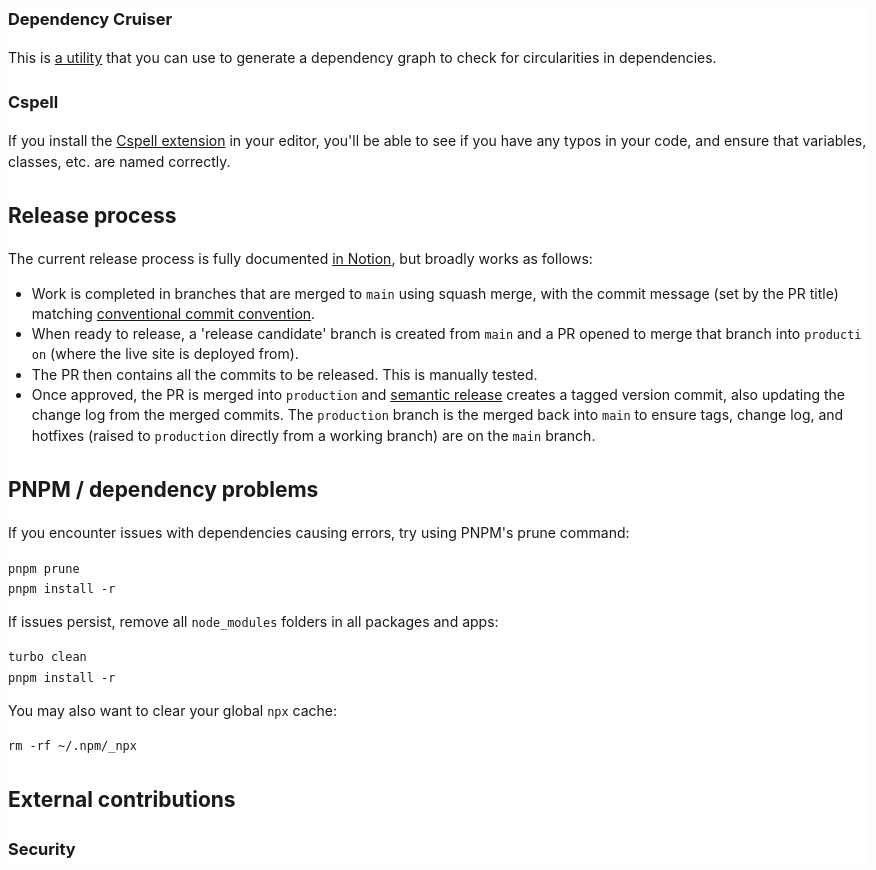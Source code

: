 ### Dependency Cruiser

This is [a utility](https://www.npmjs.com/package/dependency-cruiser) that you can use to generate a dependency graph to check for circularities in dependencies.

### Cspell

If you install the [Cspell extension](https://cspell.org/) in your editor, you'll be able to see if you have any typos in your code, and ensure that variables, classes, etc. are named correctly.

## Release process

The current release process is fully documented [in Notion](https://www.notion.so/oaknationalacademy/Branch-Strategy-and-Release-Process-ceeb32937af0426ba495565288e18844?pvs=4), but broadly works as follows:

- Work is completed in branches that are merged to `main` using squash merge, with the commit message (set by the PR title) matching [conventional commit convention](https://www.conventionalcommits.org/en/v1.0.0/).
- When ready to release, a 'release candidate' branch is created from `main` and a PR opened to merge that branch into `production` (where the live site is deployed from).
- The PR then contains all the commits to be released. This is manually tested.
- Once approved, the PR is merged into `production` and [semantic release](https://github.com/semantic-release/semantic-release?tab=readme-ov-file) creates a tagged version commit, also updating the change log from the merged commits. The `production` branch is the merged back into `main` to ensure tags, change log, and hotfixes (raised to `production` directly from a working branch) are on the `main` branch.

## PNPM / dependency problems

If you encounter issues with dependencies causing errors, try using PNPM's prune command:

```shell
pnpm prune
pnpm install -r
```

If issues persist, remove all `node_modules` folders in all packages and apps:

```shell
turbo clean
pnpm install -r
```

You may also want to clear your global `npx` cache:

```shell
rm -rf ~/.npm/_npx
```

## External contributions

### Security
